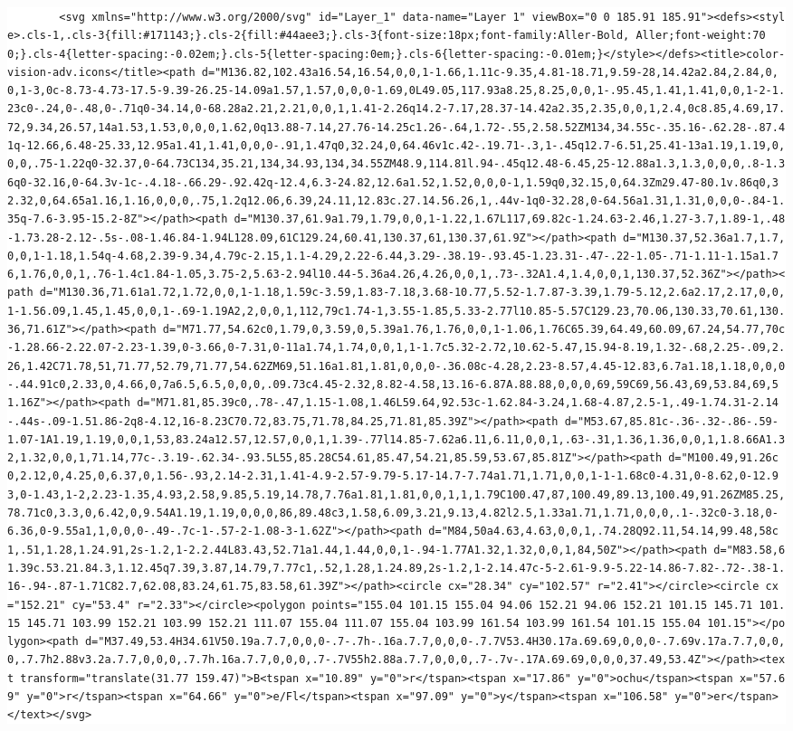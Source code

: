 			<svg xmlns="http://www.w3.org/2000/svg" id="Layer_1" data-name="Layer 1" viewBox="0 0 185.91 185.91"><defs><style>.cls-1,.cls-3{fill:#171143;}.cls-2{fill:#44aee3;}.cls-3{font-size:18px;font-family:Aller-Bold, Aller;font-weight:700;}.cls-4{letter-spacing:-0.02em;}.cls-5{letter-spacing:0em;}.cls-6{letter-spacing:-0.01em;}</style></defs><title>color-vision-adv.icons</title><path d="M136.82,102.43a16.54,16.54,0,0,1-1.66,1.11c-9.35,4.81-18.71,9.59-28,14.42a2.84,2.84,0,0,1-3,0c-8.73-4.73-17.5-9.39-26.25-14.09a1.57,1.57,0,0,0-1.69,0L49.05,117.93a8.25,8.25,0,0,1-.95.45,1.41,1.41,0,0,1-2-1.23c0-.24,0-.48,0-.71q0-34.14,0-68.28a2.21,2.21,0,0,1,1.41-2.26q14.2-7.17,28.37-14.42a2.35,2.35,0,0,1,2.4,0c8.85,4.69,17.72,9.34,26.57,14a1.53,1.53,0,0,0,1.62,0q13.88-7.14,27.76-14.25c1.26-.64,1.72-.55,2.58.52ZM134,34.55c-.35.16-.62.28-.87.41q-12.66,6.48-25.33,12.95a1.41,1.41,0,0,0-.91,1.47q0,32.24,0,64.46v1c.42-.19.71-.3,1-.45q12.7-6.51,25.41-13a1.19,1.19,0,0,0,.75-1.22q0-32.37,0-64.73C134,35.21,134,34.93,134,34.55ZM48.9,114.81l.94-.45q12.48-6.45,25-12.88a1.3,1.3,0,0,0,.8-1.36q0-32.16,0-64.3v-1c-.4.18-.66.29-.92.42q-12.4,6.3-24.82,12.6a1.52,1.52,0,0,0-1,1.59q0,32.15,0,64.3Zm29.47-80.1v.86q0,32.32,0,64.65a1.16,1.16,0,0,0,.75,1.2q12.06,6.39,24.11,12.83c.27.14.56.26,1,.44v-1q0-32.28,0-64.56a1.31,1.31,0,0,0-.84-1.35q-7.6-3.95-15.2-8Z"></path><path d="M130.37,61.9a1.79,1.79,0,0,1-1.22,1.67L117,69.82c-1.24.63-2.46,1.27-3.7,1.89-1,.48-1.73.28-2.12-.5s-.08-1.46.84-1.94L128.09,61C129.24,60.41,130.37,61,130.37,61.9Z"></path><path d="M130.37,52.36a1.7,1.7,0,0,1-1.18,1.54q-4.68,2.39-9.34,4.79c-2.15,1.1-4.29,2.22-6.44,3.29-.38.19-.93.45-1.23.31-.47-.22-1.05-.71-1.11-1.15a1.76,1.76,0,0,1,.76-1.4c1.84-1.05,3.75-2,5.63-2.94l10.44-5.36a4.26,4.26,0,0,1,.73-.32A1.4,1.4,0,0,1,130.37,52.36Z"></path><path d="M130.36,71.61a1.72,1.72,0,0,1-1.18,1.59c-3.59,1.83-7.18,3.68-10.77,5.52-1.7.87-3.39,1.79-5.12,2.6a2.17,2.17,0,0,1-1.56.09,1.45,1.45,0,0,1-.69-1.19A2,2,0,0,1,112,79c1.74-1,3.55-1.85,5.33-2.77l10.85-5.57C129.23,70.06,130.33,70.61,130.36,71.61Z"></path><path d="M71.77,54.62c0,1.79,0,3.59,0,5.39a1.76,1.76,0,0,1-1.06,1.76C65.39,64.49,60.09,67.24,54.77,70c-1.28.66-2.22.07-2.23-1.39,0-3.66,0-7.31,0-11a1.74,1.74,0,0,1,1-1.7c5.32-2.72,10.62-5.47,15.94-8.19,1.32-.68,2.25-.09,2.26,1.42C71.78,51,71.77,52.79,71.77,54.62ZM69,51.16a1.81,1.81,0,0,0-.36.08c-4.28,2.23-8.57,4.45-12.83,6.7a1.18,1.18,0,0,0-.44.91c0,2.33,0,4.66,0,7a6.5,6.5,0,0,0,.09.73c4.45-2.32,8.82-4.58,13.16-6.87A.88.88,0,0,0,69,59C69,56.43,69,53.84,69,51.16Z"></path><path d="M71.81,85.39c0,.78-.47,1.15-1.08,1.46L59.64,92.53c-1.62.84-3.24,1.68-4.87,2.5-1,.49-1.74.31-2.14-.44s-.09-1.51.86-2q8-4.12,16-8.23C70.72,83.75,71.78,84.25,71.81,85.39Z"></path><path d="M53.67,85.81c-.36-.32-.86-.59-1.07-1A1.19,1.19,0,0,1,53,83.24a12.57,12.57,0,0,1,1.39-.77l14.85-7.62a6.11,6.11,0,0,1,.63-.31,1.36,1.36,0,0,1,1.8.66A1.32,1.32,0,0,1,71.14,77c-.3.19-.62.34-.93.5L55,85.28C54.61,85.47,54.21,85.59,53.67,85.81Z"></path><path d="M100.49,91.26c0,2.12,0,4.25,0,6.37,0,1.56-.93,2.14-2.31,1.41-4.9-2.57-9.79-5.17-14.7-7.74a1.71,1.71,0,0,1-1-1.68c0-4.31,0-8.62,0-12.93,0-1.43,1-2,2.23-1.35,4.93,2.58,9.85,5.19,14.78,7.76a1.81,1.81,0,0,1,1,1.79C100.47,87,100.49,89.13,100.49,91.26ZM85.25,78.71c0,3.3,0,6.42,0,9.54A1.19,1.19,0,0,0,86,89.48c3,1.58,6.09,3.21,9.13,4.82l2.5,1.33a1.71,1.71,0,0,0,.1-.32c0-3.18,0-6.36,0-9.55a1,1,0,0,0-.49-.7c-1-.57-2-1.08-3-1.62Z"></path><path d="M84,50a4.63,4.63,0,0,1,.74.28Q92.11,54.14,99.48,58c1,.51,1.28,1.24.91,2s-1.2,1-2.2.44L83.43,52.71a1.44,1.44,0,0,1-.94-1.77A1.32,1.32,0,0,1,84,50Z"></path><path d="M83.58,61.39c.53.21.84.3,1.12.45q7.39,3.87,14.79,7.77c1,.52,1.28,1.24.89,2s-1.2,1-2.14.47c-5-2.61-9.9-5.22-14.86-7.82-.72-.38-1.16-.94-.87-1.71C82.7,62.08,83.24,61.75,83.58,61.39Z"></path><circle cx="28.34" cy="102.57" r="2.41"></circle><circle cx="152.21" cy="53.4" r="2.33"></circle><polygon points="155.04 101.15 155.04 94.06 152.21 94.06 152.21 101.15 145.71 101.15 145.71 103.99 152.21 103.99 152.21 111.07 155.04 111.07 155.04 103.99 161.54 103.99 161.54 101.15 155.04 101.15"></polygon><path d="M37.49,53.4H34.61V50.19a.7.7,0,0,0-.7-.7h-.16a.7.7,0,0,0-.7.7V53.4H30.17a.69.69,0,0,0-.7.69v.17a.7.7,0,0,0,.7.7h2.88v3.2a.7.7,0,0,0,.7.7h.16a.7.7,0,0,0,.7-.7V55h2.88a.7.7,0,0,0,.7-.7v-.17A.69.69,0,0,0,37.49,53.4Z"></path><text transform="translate(31.77 159.47)">B<tspan x="10.89" y="0">r</tspan><tspan x="17.86" y="0">ochu</tspan><tspan x="57.69" y="0">r</tspan><tspan x="64.66" y="0">e/Fl</tspan><tspan x="97.09" y="0">y</tspan><tspan x="106.58" y="0">er</tspan></text></svg>			